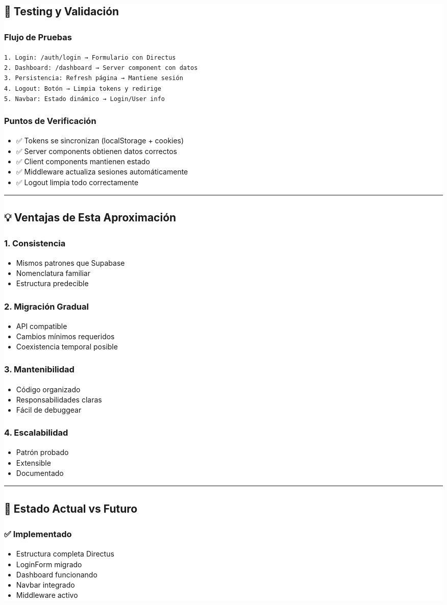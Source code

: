 
## 🧪 Testing y Validación

### **Flujo de Pruebas**
```bash
1. Login: /auth/login → Formulario con Directus
2. Dashboard: /dashboard → Server component con datos
3. Persistencia: Refresh página → Mantiene sesión  
4. Logout: Botón → Limpia tokens y redirige
5. Navbar: Estado dinámico → Login/User info
```

### **Puntos de Verificación**
- ✅ Tokens se sincronizan (localStorage + cookies)
- ✅ Server components obtienen datos correctos
- ✅ Client components mantienen estado
- ✅ Middleware actualiza sesiones automáticamente
- ✅ Logout limpia todo correctamente

---

## 💡 Ventajas de Esta Aproximación

### **1. Consistencia**
- Mismos patrones que Supabase
- Nomenclatura familiar
- Estructura predecible

### **2. Migración Gradual**
- API compatible
- Cambios mínimos requeridos
- Coexistencia temporal posible

### **3. Mantenibilidad**
- Código organizado
- Responsabilidades claras
- Fácil de debuggear

### **4. Escalabilidad**
- Patrón probado
- Extensible
- Documentado

---

## 🚧 Estado Actual vs Futuro

### **✅ Implementado**
- Estructura completa Directus
- LoginForm migrado
- Dashboard funcionando
- Navbar integrado
- Middleware activo
